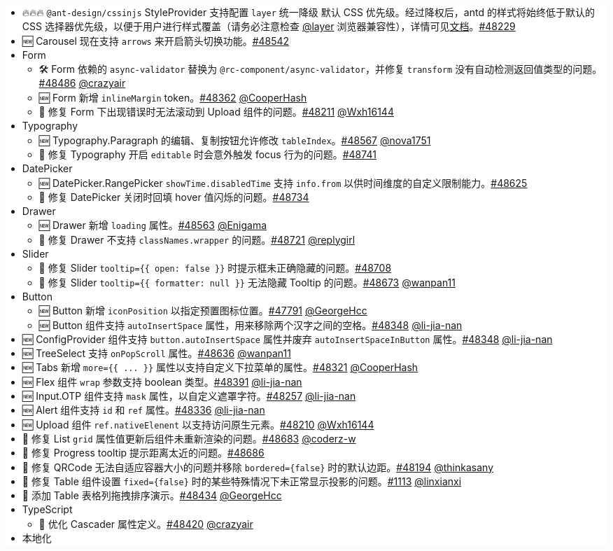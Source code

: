 - 🔥🔥🔥 `@ant-design/cssinjs` StyleProvider 支持配置 `layer` 统一降级 默认 CSS 优先级。经过降权后，antd 的样式将始终低于默认的 CSS 选择器优先级，以便于用户进行样式覆盖（请务必注意检查 [@layer](https://developer.mozilla.org/en-US/docs/Web/CSS/@layer#browser_compatibility) 浏览器兼容性），详情可见[文档](https://ant.design/docs/react/compatible-style-cn#layer-%E9%99%8D%E6%9D%83)。[#48229](https://github.com/ant-design/ant-design/pull/48229)
- 🆕 Carousel 现在支持 `arrows` 来开启箭头切换功能。[#48542](https://github.com/ant-design/ant-design/pull/48542)
- Form
  - 🛠 Form 依赖的 `async-validator` 替换为 `@rc-component/async-validator`，并修复 `transform` 没有自动检测返回值类型的问题。[#48486](https://github.com/ant-design/ant-design/pull/48486) [@crazyair](https://github.com/crazyair)
  - 🆕 Form 新增 `inlineMargin` token。[#48362](https://github.com/ant-design/ant-design/pull/48362) [@CooperHash](https://github.com/CooperHash)
  - 🐞 修复 Form 下出现错误时无法滚动到 Upload 组件的问题。[#48211](https://github.com/ant-design/ant-design/pull/48211) [@Wxh16144](https://github.com/Wxh16144)
- Typography
  - 🆕 Typography.Paragraph 的编辑、复制按钮允许修改 `tableIndex`。[#48567](https://github.com/ant-design/ant-design/pull/48567) [@nova1751](https://github.com/nova1751)
  - 🐞 修复 Typography 开启 `editable` 时会意外触发 focus 行为的问题。[#48741](https://github.com/ant-design/ant-design/pull/48741)
- DatePicker
  - 🆕 DatePicker.RangePicker `showTime.disabledTime` 支持 `info.from` 以供时间维度的自定义限制能力。[#48625](https://github.com/ant-design/ant-design/pull/48625)
  - 🐞 修复 DatePicker 关闭时回填 hover 值闪烁的问题。[#48734](https://github.com/ant-design/ant-design/pull/48734)
- Drawer
  - 🆕 Drawer 新增 `loading` 属性。[#48563](https://github.com/ant-design/ant-design/pull/48563) [@Enigama](https://github.com/Enigama)
  - 🐞 修复 Drawer 不支持 `classNames.wrapper` 的问题。[#48721](https://github.com/ant-design/ant-design/pull/48721) [@replygirl](https://github.com/replygirl)
- Slider
  - 🐞 修复 Slider `tooltip={{ open: false }}` 时提示框未正确隐藏的问题。[#48708](https://github.com/ant-design/ant-design/pull/48708)
  - 🐞 修复 Slider `tooltip={{ formatter: null }}` 无法隐藏 Tooltip 的问题。[#48673](https://github.com/ant-design/ant-design/pull/48673) [@wanpan11](https://github.com/wanpan11)
- Button
  - 🆕 Button 新增 `iconPosition` 以指定预置图标位置。[#47791](https://github.com/ant-design/ant-design/pull/47791) [@GeorgeHcc](https://github.com/GeorgeHcc)
  - 🆕 Button 组件支持 `autoInsertSpace` 属性，用来移除两个汉字之间的空格。[#48348](https://github.com/ant-design/ant-design/pull/48348) [@li-jia-nan](https://github.com/li-jia-nan)
- 🆕 ConfigProvider 组件支持 `button.autoInsertSpace` 属性并废弃 `autoInsertSpaceInButton` 属性。[#48348](https://github.com/ant-design/ant-design/pull/48348) [@li-jia-nan](https://github.com/li-jia-nan)
- 🆕 TreeSelect 支持 `onPopScroll` 属性。[#48636](https://github.com/ant-design/ant-design/pull/48636) [@wanpan11](https://github.com/wanpan11)
- 🆕 Tabs 新增 `more={{ ... }}` 属性以支持自定义下拉菜单的属性。[#48321](https://github.com/ant-design/ant-design/pull/48321) [@CooperHash](https://github.com/CooperHash)
- 🆕 Flex 组件 `wrap` 参数支持 boolean 类型。[#48391](https://github.com/ant-design/ant-design/pull/48391) [@li-jia-nan](https://github.com/li-jia-nan)
- 🆕 Input.OTP 组件支持 `mask` 属性，以自定义遮罩字符。[#48257](https://github.com/ant-design/ant-design/pull/48257) [@li-jia-nan](https://github.com/li-jia-nan)
- 🆕 Alert 组件支持 `id` 和 `ref` 属性。[#48336](https://github.com/ant-design/ant-design/pull/48336) [@li-jia-nan](https://github.com/li-jia-nan)
- 🆕 Upload 组件 `ref.nativeElenent` 以支持访问原生元素。[#48210](https://github.com/ant-design/ant-design/pull/48210) [@Wxh16144](https://github.com/Wxh16144)
- 🐞 修复 List `grid` 属性值更新后组件未重新渲染的问题。[#48683](https://github.com/ant-design/ant-design/pull/48683) [@coderz-w](https://github.com/coderz-w)
- 🐞 修复 Progress tooltip 提示距离太近的问题。[#48686](https://github.com/ant-design/ant-design/pull/48686)
- 🐞 修复 QRCode 无法自适应容器大小的问题并移除 `bordered={false}` 时的默认边距。[#48194](https://github.com/ant-design/ant-design/pull/48194) [@thinkasany](https://github.com/thinkasany)
- 🐞 修复 Table 组件设置 `fixed={false}` 时的某些特殊情况下未正常显示投影的问题。[#1113](https://github.com/react-component/table/pull/1113) [@linxianxi](https://github.com/linxianxi)
- 📖 添加 Table 表格列拖拽排序演示。[#48434](https://github.com/ant-design/ant-design/pull/48434) [@GeorgeHcc](https://github.com/GeorgeHcc)
- TypeScript
  - 🤖 优化 Cascader 属性定义。[#48420](https://github.com/ant-design/ant-design/pull/48420) [@crazyair](https://github.com/crazyair)
- 本地化